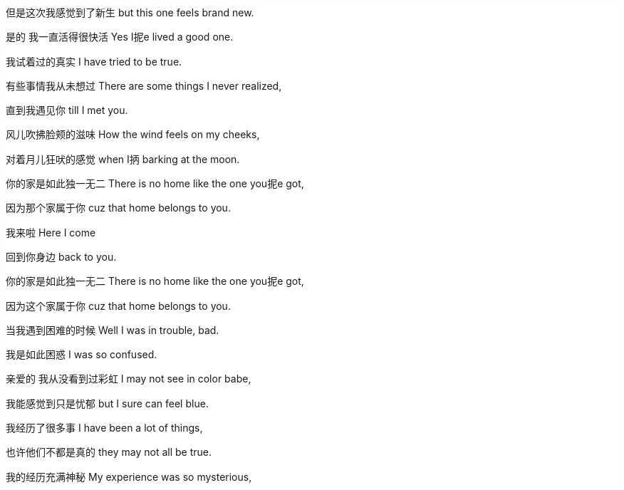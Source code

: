  但是这次我感觉到了新生
but this one feels brand new.

 是的 我一直活得很快活
Yes I抳e lived a good one.

 我试着过的真实
I have tried to be true.

 有些事情我从未想过
There are some things I never realized,

 直到我遇见你
till I met you.

 风儿吹拂脸颊的滋味
How the wind feels on my cheeks,

 对着月儿狂吠的感觉
when I抦 barking at the moon.

 你的家是如此独一无二
There is no home like the one you抳e got,

 因为那个家属于你
cuz that home belongs to you.

 我来啦
Here I come

 回到你身边
back to you.

 你的家是如此独一无二
There is no home like the one you抳e got,

 因为这个家属于你
cuz that home belongs to you.

 当我遇到困难的时候
Well I was in trouble, bad.

 我是如此困惑
I was so confused.

 亲爱的 我从没看到过彩虹
I may not see in color babe,

 我能感觉到只是忧郁
but I sure can feel blue.

 我经历了很多事
I have been a lot of things,

 也许他们不都是真的
they may not all be true.

 我的经历充满神秘
My experience was so mysterious,
